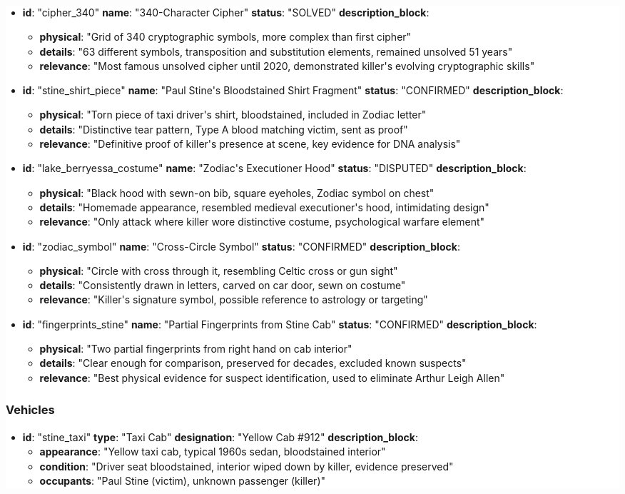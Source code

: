 - **id**: "cipher_340"
  **name**: "340-Character Cipher"
  **status**: "SOLVED"
  **description_block**:
    - **physical**: "Grid of 340 cryptographic symbols, more complex than first cipher"
    - **details**: "63 different symbols, transposition and substitution elements, remained unsolved 51 years"
    - **relevance**: "Most famous unsolved cipher until 2020, demonstrated killer's evolving cryptographic skills"

- **id**: "stine_shirt_piece"
  **name**: "Paul Stine's Bloodstained Shirt Fragment"
  **status**: "CONFIRMED"
  **description_block**:
    - **physical**: "Torn piece of taxi driver's shirt, bloodstained, included in Zodiac letter"
    - **details**: "Distinctive tear pattern, Type A blood matching victim, sent as proof"
    - **relevance**: "Definitive proof of killer's presence at scene, key evidence for DNA analysis"

- **id**: "lake_berryessa_costume"
  **name**: "Zodiac's Executioner Hood"
  **status**: "DISPUTED"
  **description_block**:
    - **physical**: "Black hood with sewn-on bib, square eyeholes, Zodiac symbol on chest"
    - **details**: "Homemade appearance, resembled medieval executioner's hood, intimidating design"
    - **relevance**: "Only attack where killer wore distinctive costume, psychological warfare element"

- **id**: "zodiac_symbol"
  **name**: "Cross-Circle Symbol"
  **status**: "CONFIRMED"
  **description_block**:
    - **physical**: "Circle with cross through it, resembling Celtic cross or gun sight"
    - **details**: "Consistently drawn in letters, carved on car door, sewn on costume"
    - **relevance**: "Killer's signature symbol, possible reference to astrology or targeting"

- **id**: "fingerprints_stine"
  **name**: "Partial Fingerprints from Stine Cab"
  **status**: "CONFIRMED"
  **description_block**:
    - **physical**: "Two partial fingerprints from right hand on cab interior"
    - **details**: "Clear enough for comparison, preserved for decades, excluded known suspects"
    - **relevance**: "Best physical evidence for suspect identification, used to eliminate Arthur Leigh Allen"

### Vehicles

- **id**: "stine_taxi"
  **type**: "Taxi Cab"
  **designation**: "Yellow Cab #912"
  **description_block**:
    - **appearance**: "Yellow taxi cab, typical 1960s sedan, bloodstained interior"
    - **condition**: "Driver seat bloodstained, interior wiped down by killer, evidence preserved"
    - **occupants**: "Paul Stine (victim), unknown passenger (killer)"
